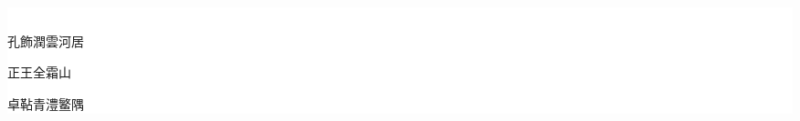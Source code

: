 






















































|  |
| :---: |





















|  |  |  |  |
| :---: | :---: | :---: | :---: |

孔飾潤雲河居

正王全霜山

卓䩞青澧鳘隅
